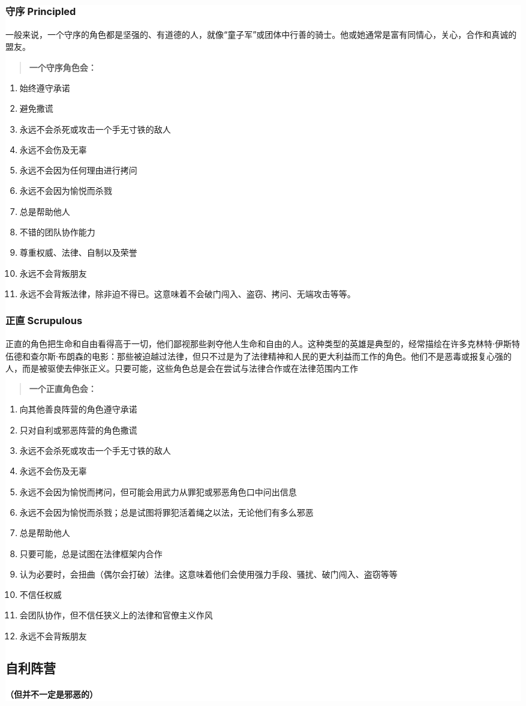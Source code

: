 ### 守序 Principled

一般来说，一个守序的角色都是坚强的、有道德的人，就像“童子军”或团体中行善的骑士。他或她通常是富有同情心，关心，合作和真诚的盟友。

> **一个守序角色会：**

1. 始终遵守承诺

2. 避免撒谎

3. 永远不会杀死或攻击一个手无寸铁的敌人

4. 永远不会伤及无辜

5. 永远不会因为任何理由进行拷问

6. 永远不会因为愉悦而杀戮

7. 总是帮助他人

8. 不错的团队协作能力

9. 尊重权威、法律、自制以及荣誉

10. 永远不会背叛朋友

11. 永远不会背叛法律，除非迫不得已。这意味着不会破门闯入、盗窃、拷问、无端攻击等等。

### 正直 Scrupulous

正直的角色把生命和自由看得高于一切，他们鄙视那些剥夺他人生命和自由的人。这种类型的英雄是典型的，经常描绘在许多克林特·伊斯特伍德和查尔斯·布朗森的电影：那些被迫越过法律，但只不过是为了法律精神和人民的更大利益而工作的角色。他们不是恶毒或报复心强的人，而是被驱使去伸张正义。只要可能，这些角色总是会在尝试与法律合作或在法律范围内工作

> **一个正直角色会：**

1. 向其他善良阵营的角色遵守承诺

2. 只对自利或邪恶阵营的角色撒谎

3. 永远不会杀死或攻击一个手无寸铁的敌人

4. 永远不会伤及无辜

5. 永远不会因为愉悦而拷问，但可能会用武力从罪犯或邪恶角色口中问出信息

6. 永远不会因为愉悦而杀戮；总是试图将罪犯活着绳之以法，无论他们有多么邪恶

7. 总是帮助他人

8. 只要可能，总是试图在法律框架内合作

9. 认为必要时，会扭曲（偶尔会打破）法律。这意味着他们会使用强力手段、骚扰、破门闯入、盗窃等等

10. 不信任权威

11. 会团队协作，但不信任狭义上的法律和官僚主义作风

12. 永远不会背叛朋友

## 自利阵营

**（但并不一定是邪恶的）**
